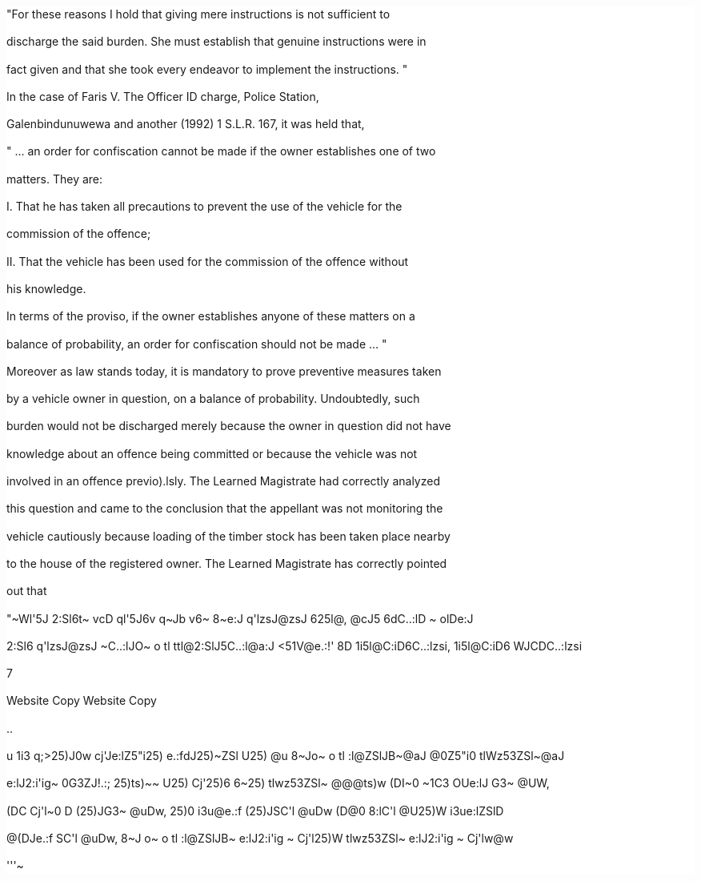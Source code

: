 "For these reasons I hold that giving mere instructions is not sufficient to

discharge the said burden. She must establish that genuine instructions were in

fact given and that she took every endeavor to implement the instructions. "

In the case of Faris V. The Officer ID charge, Police Station,

Galenbindunuwewa and another (1992) 1 S.L.R. 167, it was held that,

" ... an order for confiscation cannot be made if the owner establishes one of two

matters. They are:

I. That he has taken all precautions to prevent the use of the vehicle for the

commission of the offence;

II. That the vehicle has been used for the commission of the offence without

his knowledge.

In terms of the proviso, if the owner establishes anyone of these matters on a

balance of probability, an order for confiscation should not be made ... "

Moreover as law stands today, it is mandatory to prove preventive measures taken

by a vehicle owner in question, on a balance of probability. Undoubtedly, such

burden would not be discharged merely because the owner in question did not have

knowledge about an offence being committed or because the vehicle was not

involved in an offence previo).lsly. The Learned Magistrate had correctly analyzed

this question and came to the conclusion that the appellant was not monitoring the

vehicle cautiously because loading of the timber stock has been taken place nearby

to the house of the registered owner. The Learned Magistrate has correctly pointed

out that

"~Wl'5J 2:Sl6t~ vcD ql'5J6v q~Jb v6~ 8~e:J q'lzsJ@zsJ 625l@, @cJ5 6dC..:lD ~ olDe:J

2:Sl6 q'lzsJ@zsJ ~C..:lJO~ o tl ttl@2:SlJ5C..:l@a:J <51V@e.:!' 8D 1i5l@C:iD6C..:lzsi, 1i5l@C:iD6 WJCDC..:lzsi

7

Website Copy Website Copy

..

u 1i3 q;>25)J0w cj'Je:lZ5"i25) e.:fdJ25)~ZSl U25) @u 8~Jo~ o tl :l@ZSlJB~@aJ @0Z5"i0 tlWz53ZSl~@aJ

e:lJ2:i'ig~ 0G3ZJ!.:; 25)ts)~~ U25) Cj'25)6 6~25) tlwz53ZSl~ @@@ts)w (DI~0 ~1C3 OUe:lJ G3~ @UW,

(DC Cj'l~0 D (25)JG3~ @uDw, 25)0 i3u@e.:f (25)JSC'l @uDw (D@0 8:lC'l @U25)W i3ue:lZSlD

@(DJe.:f SC'l @uDw, 8~J o~ o tl :l@ZSlJB~ e:lJ2:i'ig ~ Cj'l25)W tlwz53ZSl~ e:lJ2:i'ig ~ Cj'lw@w

'''~
